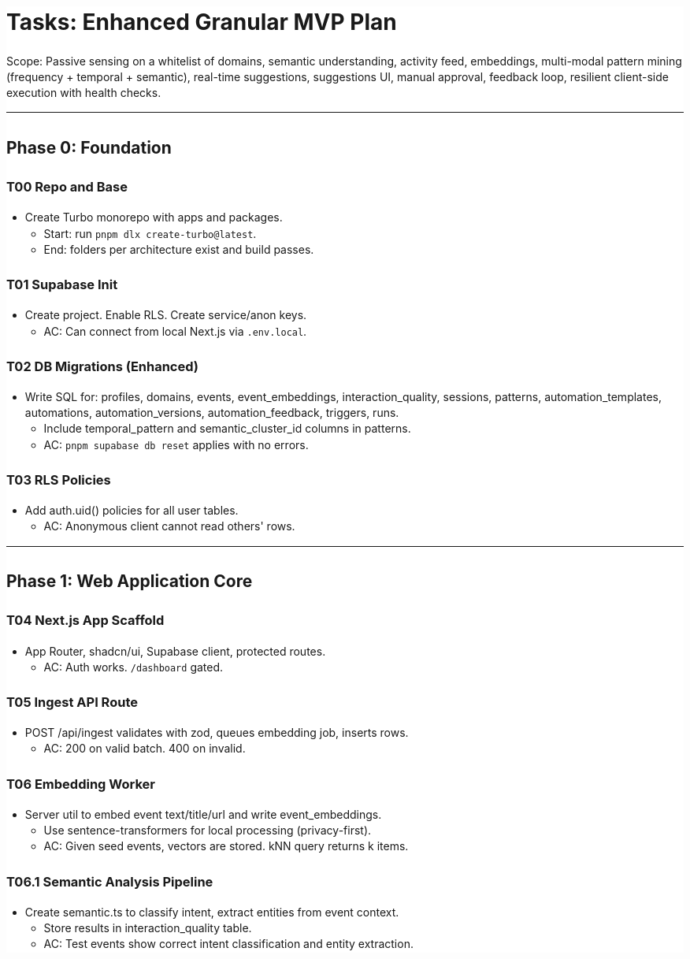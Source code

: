 # Tasks: Enhanced Granular MVP Plan
Scope: Passive sensing on a whitelist of domains, semantic understanding, activity feed, embeddings, multi-modal pattern mining (frequency + temporal + semantic), real-time suggestions, suggestions UI, manual approval, feedback loop, resilient client-side execution with health checks.

---

## Phase 0: Foundation

### T00 Repo and Base
- Create Turbo monorepo with apps and packages.
  - Start: run `pnpm dlx create-turbo@latest`.
  - End: folders per architecture exist and build passes.

### T01 Supabase Init
- Create project. Enable RLS. Create service/anon keys.
  - AC: Can connect from local Next.js via `.env.local`.

### T02 DB Migrations (Enhanced)
- Write SQL for: profiles, domains, events, event_embeddings, interaction_quality, sessions, patterns, automation_templates, automations, automation_versions, automation_feedback, triggers, runs.
  - Include temporal_pattern and semantic_cluster_id columns in patterns.
  - AC: `pnpm supabase db reset` applies with no errors.

### T03 RLS Policies
- Add auth.uid() policies for all user tables.
  - AC: Anonymous client cannot read others' rows.

---

## Phase 1: Web Application Core

### T04 Next.js App Scaffold
- App Router, shadcn/ui, Supabase client, protected routes.
  - AC: Auth works. `/dashboard` gated.

### T05 Ingest API Route
- POST /api/ingest validates with zod, queues embedding job, inserts rows.
  - AC: 200 on valid batch. 400 on invalid.

### T06 Embedding Worker
- Server util to embed event text/title/url and write event_embeddings.
  - Use sentence-transformers for local processing (privacy-first).
  - AC: Given seed events, vectors are stored. kNN query returns k items.

### T06.1 Semantic Analysis Pipeline
- Create semantic.ts to classify intent, extract entities from event context.
  - Store results in interaction_quality table.
  - AC: Test events show correct intent classification and entity extraction.
